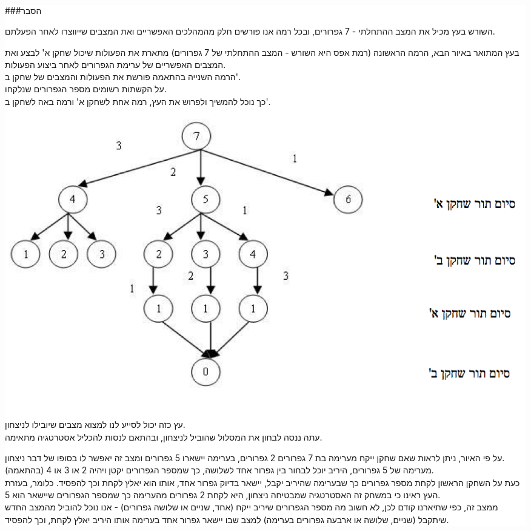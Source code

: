 ###הסבר

השורש בעץ מכיל את המצב ההתחלתי - 7 גפרורים, ובכל רמה אנו פורשים חלק מהמהלכים האפשריים ואת המצבים שייווצרו לאחר הפעלתם. 

בעץ המתואר באיור הבא, הרמה הראשונה (רמת אפס היא השורש - המצב ההתחלתי של 7 גפרורים) מתארת את הפעולות שיכול שחקן א' לבצע ואת המצבים האפשריים של ערימת הגפרורים לאחר ביצוע הפעולות.     
הרמה השנייה בהתאמה פורשת את הפעולות והמצבים של שחקן ב'.   
על הקשתות רשומים מספר הגפרורים שנלקחו.   
כך נוכל להמשיך ולפרוש את העץ, רמה אחת לשחקן א' ורמה באה לשחקן ב'.  

<div id="container" align="center">
<img src="sequence-of-instructions/img05.png" title="" />
</div>

<br>

עץ כזה יכול לסייע לנו למצוא מצבים שיובילו לניצחון.   
עתה ננסה לבחון את המסלול שהוביל לניצחון, ובהתאם לנסות להכליל אסטרטגיה מתאימה.

על פי האיור, ניתן לראות שאם שחקן ייקח מערימה בת 7 גפרורים 2 גפרורים, בערימה יישארו 5 גפרורים ומצב זה יאפשר לו בסופו של דבר ניצחון.   
מערימה של 5 גפרורים, היריב יוכל לבחור בין גפרור אחד לשלושה, כך שמספר הגפרורים יקטן ויהיה 2 או 3 או 4 (בהתאמה).   
כעת על השחקן הראשון לקחת מספר גפרורים כך שבערימה שהיריב יקבל, יישאר בדיוק גפרור אחד, אותו הוא יאלץ לקחת וכך להפסיד.
כלומר, בעזרת העץ ראינו כי במשחק זה האסטרטגיה שמבטיחה ניצחון, היא לקחת 2 גפרורים מהערימה כך שמספר הגפרורים שיישאר הוא 5.  
ממצב זה, כפי שתיארנו קודם לכן, לא חשוב מה מספר הגפרורים שיריב ייקח (אחד, שניים או שלושה גפרורים) - אנו נוכל להוביל מהמצב החדש שיתקבל (שניים, שלושה או ארבעה גפרורים בערימה) למצב שבו יישאר גפרור אחד בערימה אותו היריב יאלץ לקחת, וכך להפסיד.
